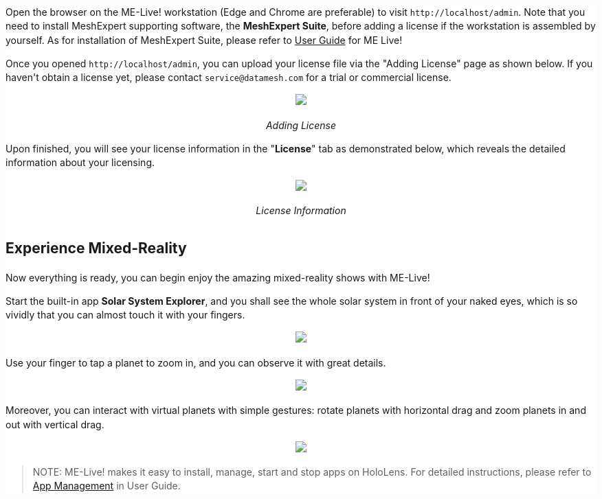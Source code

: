 Open the browser on the ME-Live! workstation (Edge and Chrome are preferable) to visit `http://localhost/admin`. Note that you need to install MeshExpert supporting software, the **MeshExpert Suite**, before adding a license if the workstation is assembled by yourself. As for installation of MeshExpert Suite, please refer to [User Guide](https://github.com/DataMesh-OpenSource/MeshExpert-Live/wiki/User-Guide "MeshExpert Live! User Guide") for ME Live!

Once you opened `http://localhost/admin`, you can upload your license file via the "Adding License" page as shown below. If you haven't obtain a license yet, please contact `service@datamesh.com` for a trial or commercial license.

<p align="center">
<img src="https://cloud.githubusercontent.com/assets/7636848/26614128/15c10acc-45f1-11e7-95ab-7b5610192370.png" width="500">
<p align="center"><em>Adding License</em></p>
</p>

Upon finished, you will see your license information in the "**License**" tab as demonstrated below, which reveals the detailed information about your licensing.

<p align="center">
<img src="https://cloud.githubusercontent.com/assets/7636848/26615583/6bb98270-45fa-11e7-9fdd-a6204d160b02.png" width="500">
<p align="center"><em>License Information</em></p>
</p>

## Experience Mixed-Reality

Now everything is ready, you can begin enjoy the amazing mixed-reality shows with ME-Live!

Start the built-in app **Solar System Explorer**, and you shall see the whole solar system in front of your naked eyes, which is so vividly that you can almost touch it with your fingers.

<p align="center">
<img src="https://cloud.githubusercontent.com/assets/7636848/26614742/a792497c-45f4-11e7-8bd9-4af3c1ccd608.png" width="500">
</p>

Use your finger to tap a planet to zoom in, and you can observe it with great details.

<p align="center">
<img src="https://cloud.githubusercontent.com/assets/7636848/26614752/b9677dfc-45f4-11e7-97fa-48bee1a574ec.png" width="500">
</p>

Moreover, you can interact with virtual planets with simple gestures: rotate planets with horizontal drag and zoom planets in and out with vertical drag.

<p align="center">
<img src="https://cloud.githubusercontent.com/assets/7636848/26614771/cb5d520c-45f4-11e7-8478-7ef281a6c459.png" width="500">
</p>

> NOTE: ME-Live! makes it easy to install, manage, start and stop apps on HoloLens. For detailed instructions, please refer to [App Management](user-guide.md#app-management) in User Guide.